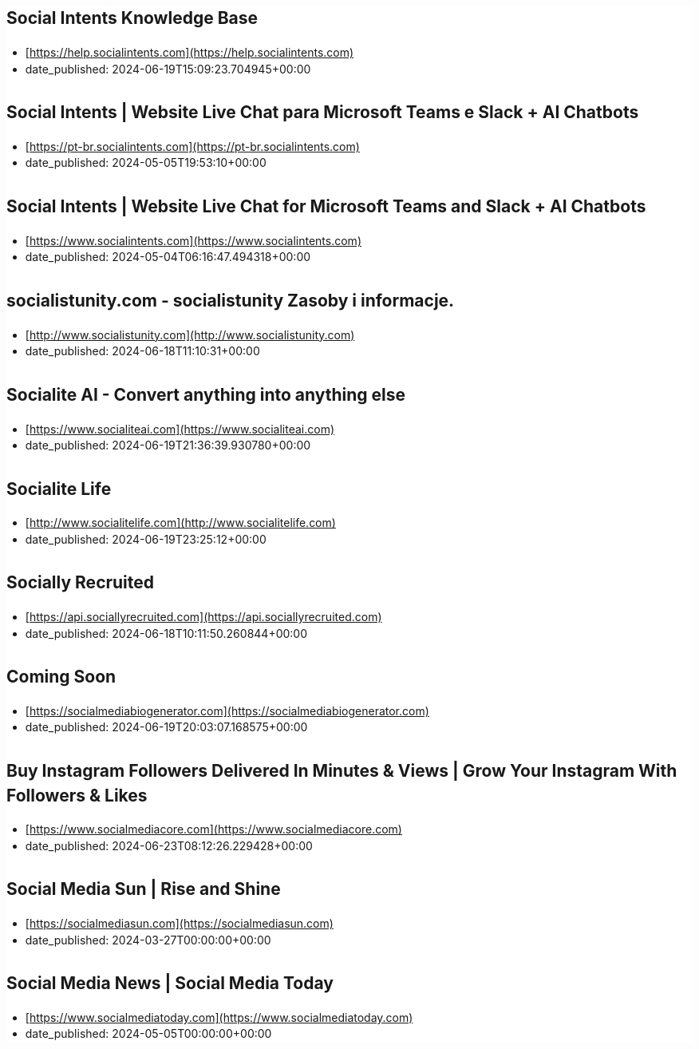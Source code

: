  ## Social Intents Knowledge Base
 - [https://help.socialintents.com](https://help.socialintents.com)
 - date_published: 2024-06-19T15:09:23.704945+00:00

 ## Social Intents | Website Live Chat para Microsoft Teams e Slack + AI Chatbots
 - [https://pt-br.socialintents.com](https://pt-br.socialintents.com)
 - date_published: 2024-05-05T19:53:10+00:00

 ## Social Intents | Website Live Chat for Microsoft Teams and Slack + AI Chatbots
 - [https://www.socialintents.com](https://www.socialintents.com)
 - date_published: 2024-05-04T06:16:47.494318+00:00

 ## socialistunity.com - socialistunity Zasoby i informacje.
 - [http://www.socialistunity.com](http://www.socialistunity.com)
 - date_published: 2024-06-18T11:10:31+00:00

 ## Socialite AI - Convert anything into anything else
 - [https://www.socialiteai.com](https://www.socialiteai.com)
 - date_published: 2024-06-19T21:36:39.930780+00:00

 ## Socialite Life
 - [http://www.socialitelife.com](http://www.socialitelife.com)
 - date_published: 2024-06-19T23:25:12+00:00

 ## Socially Recruited
 - [https://api.sociallyrecruited.com](https://api.sociallyrecruited.com)
 - date_published: 2024-06-18T10:11:50.260844+00:00

 ## Coming Soon
 - [https://socialmediabiogenerator.com](https://socialmediabiogenerator.com)
 - date_published: 2024-06-19T20:03:07.168575+00:00

 ## Buy Instagram Followers Delivered In Minutes & Views | Grow Your Instagram With Followers & Likes
 - [https://www.socialmediacore.com](https://www.socialmediacore.com)
 - date_published: 2024-06-23T08:12:26.229428+00:00

 ## Social Media Sun | Rise and Shine
 - [https://socialmediasun.com](https://socialmediasun.com)
 - date_published: 2024-03-27T00:00:00+00:00

 ## Social Media News | Social Media Today
 - [https://www.socialmediatoday.com](https://www.socialmediatoday.com)
 - date_published: 2024-05-05T00:00:00+00:00
